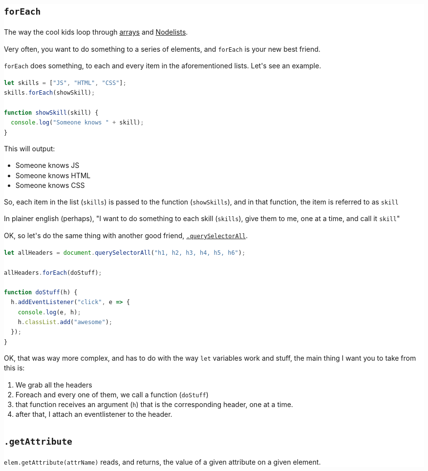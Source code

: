 ## `forEach`

The way the cool kids loop through [arrays](#arrays) and [Nodelists](#nodelist).

Very often, you want to do something to a series of elements, and `forEach` is your new best friend.

`forEach` does something, to each and every item in the aforementioned lists. Let's see an example.

```javascript
let skills = ["JS", "HTML", "CSS"];
skills.forEach(showSkill);

function showSkill(skill) {
  console.log("Someone knows " + skill);
}
```

This will output:

- Someone knows JS
- Someone knows HTML
- Someone knows CSS

So, each item in the list (`skills`) is passed to the function (`showSkills`), and in that function, the item is referred to as `skill`

In plainer english (perhaps), "I want to do something to each skill (`skills`), give them to me, one at a time, and call it `skill`"

OK, so let's do the same thing with another good friend, [`.querySelectorAll`](#queryselectorall).

```javascript
let allHeaders = document.querySelectorAll("h1, h2, h3, h4, h5, h6");

allHeaders.forEach(doStuff);

function doStuff(h) {
  h.addEventListener("click", e => {
    console.log(e, h);
    h.classList.add("awesome");
  });
}
```

OK, that was way more complex, and has to do with the way `let` variables work and stuff, the main thing I want you to take from this is:

1. We grab all the headers
2. Foreach and every one of them, we call a function (`doStuff`)
3. that function receives an argument (`h`) that is the corresponding header, one at a time.
4. after that, I attach an eventlistener to the header.

## `.getAttribute`

`elem.getAttribute(attrName)` reads, and returns, the value of a given attribute on a given element.
